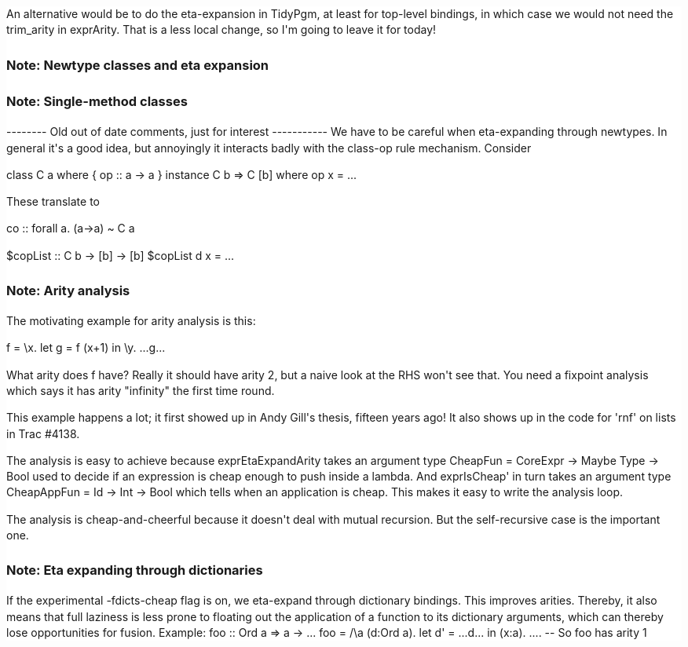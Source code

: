 An alternative would be to do the eta-expansion in TidyPgm, at least
for top-level bindings, in which case we would not need the trim_arity
in exprArity.  That is a less local change, so I'm going to leave it for today!

### Note: Newtype classes and eta expansion

### Note: Single-method classes

-------- Old out of date comments, just for interest -----------
We have to be careful when eta-expanding through newtypes.  In general
it's a good idea, but annoyingly it interacts badly with the class-op
rule mechanism.  Consider

   class C a where { op :: a -> a }
   instance C b => C [b] where
     op x = ...

These translate to

   co :: forall a. (a->a) ~ C a

   $copList :: C b -> [b] -> [b]
   $copList d x = ...

### Note: Arity analysis

The motivating example for arity analysis is this:

  f = \x. let g = f (x+1)
          in \y. ...g...

What arity does f have?  Really it should have arity 2, but a naive
look at the RHS won't see that.  You need a fixpoint analysis which
says it has arity "infinity" the first time round.

This example happens a lot; it first showed up in Andy Gill's thesis,
fifteen years ago!  It also shows up in the code for 'rnf' on lists
in Trac #4138.

The analysis is easy to achieve because exprEtaExpandArity takes an
argument
     type CheapFun = CoreExpr -> Maybe Type -> Bool
used to decide if an expression is cheap enough to push inside a
lambda.  And exprIsCheap' in turn takes an argument
     type CheapAppFun = Id -> Int -> Bool
which tells when an application is cheap. This makes it easy to
write the analysis loop.

The analysis is cheap-and-cheerful because it doesn't deal with
mutual recursion.  But the self-recursive case is the important one.

### Note: Eta expanding through dictionaries

If the experimental -fdicts-cheap flag is on, we eta-expand through
dictionary bindings.  This improves arities. Thereby, it also
means that full laziness is less prone to floating out the
application of a function to its dictionary arguments, which
can thereby lose opportunities for fusion.  Example:
        foo :: Ord a => a -> ...
     foo = /\a \(d:Ord a). let d' = ...d... in \(x:a). ....
        -- So foo has arity 1
